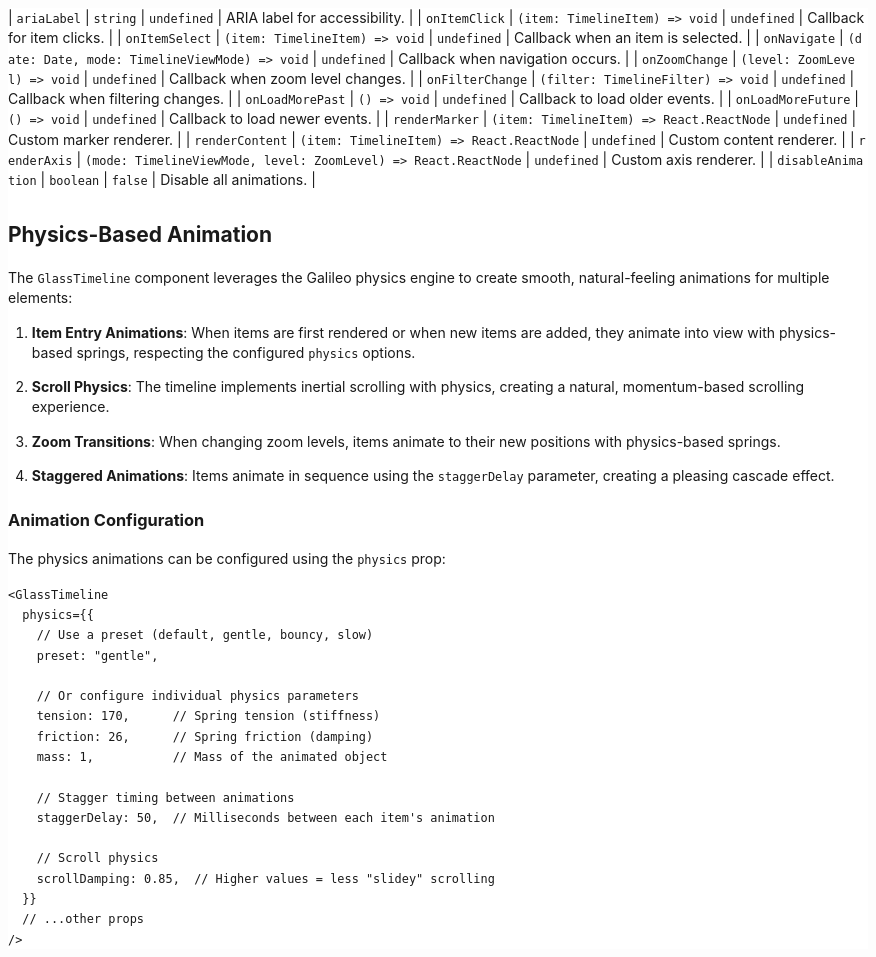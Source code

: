 | `ariaLabel` | `string` | `undefined` | ARIA label for accessibility. |
| `onItemClick` | `(item: TimelineItem) => void` | `undefined` | Callback for item clicks. |
| `onItemSelect` | `(item: TimelineItem) => void` | `undefined` | Callback when an item is selected. |
| `onNavigate` | `(date: Date, mode: TimelineViewMode) => void` | `undefined` | Callback when navigation occurs. |
| `onZoomChange` | `(level: ZoomLevel) => void` | `undefined` | Callback when zoom level changes. |
| `onFilterChange` | `(filter: TimelineFilter) => void` | `undefined` | Callback when filtering changes. |
| `onLoadMorePast` | `() => void` | `undefined` | Callback to load older events. |
| `onLoadMoreFuture` | `() => void` | `undefined` | Callback to load newer events. |
| `renderMarker` | `(item: TimelineItem) => React.ReactNode` | `undefined` | Custom marker renderer. |
| `renderContent` | `(item: TimelineItem) => React.ReactNode` | `undefined` | Custom content renderer. |
| `renderAxis` | `(mode: TimelineViewMode, level: ZoomLevel) => React.ReactNode` | `undefined` | Custom axis renderer. |
| `disableAnimation` | `boolean` | `false` | Disable all animations. |

## Physics-Based Animation

The `GlassTimeline` component leverages the Galileo physics engine to create smooth, natural-feeling animations for multiple elements:

1. **Item Entry Animations**: When items are first rendered or when new items are added, they animate into view with physics-based springs, respecting the configured `physics` options.

2. **Scroll Physics**: The timeline implements inertial scrolling with physics, creating a natural, momentum-based scrolling experience.

3. **Zoom Transitions**: When changing zoom levels, items animate to their new positions with physics-based springs.

4. **Staggered Animations**: Items animate in sequence using the `staggerDelay` parameter, creating a pleasing cascade effect.

### Animation Configuration

The physics animations can be configured using the `physics` prop:

```tsx
<GlassTimeline
  physics={{
    // Use a preset (default, gentle, bouncy, slow)
    preset: "gentle",
    
    // Or configure individual physics parameters
    tension: 170,      // Spring tension (stiffness)
    friction: 26,      // Spring friction (damping)
    mass: 1,           // Mass of the animated object
    
    // Stagger timing between animations
    staggerDelay: 50,  // Milliseconds between each item's animation
    
    // Scroll physics
    scrollDamping: 0.85,  // Higher values = less "slidey" scrolling
  }}
  // ...other props
/>
```
